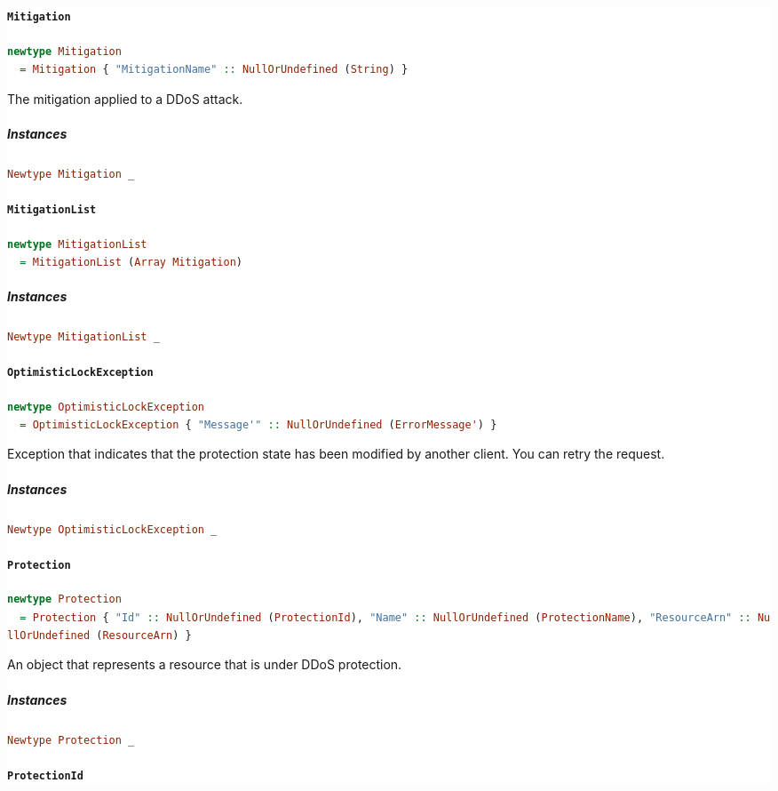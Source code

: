 #### `Mitigation`

``` purescript
newtype Mitigation
  = Mitigation { "MitigationName" :: NullOrUndefined (String) }
```

<p>The mitigation applied to a DDoS attack.</p>

##### Instances
``` purescript
Newtype Mitigation _
```

#### `MitigationList`

``` purescript
newtype MitigationList
  = MitigationList (Array Mitigation)
```

##### Instances
``` purescript
Newtype MitigationList _
```

#### `OptimisticLockException`

``` purescript
newtype OptimisticLockException
  = OptimisticLockException { "Message'" :: NullOrUndefined (ErrorMessage') }
```

<p>Exception that indicates that the protection state has been modified by another client. You can retry the request.</p>

##### Instances
``` purescript
Newtype OptimisticLockException _
```

#### `Protection`

``` purescript
newtype Protection
  = Protection { "Id" :: NullOrUndefined (ProtectionId), "Name" :: NullOrUndefined (ProtectionName), "ResourceArn" :: NullOrUndefined (ResourceArn) }
```

<p>An object that represents a resource that is under DDoS protection.</p>

##### Instances
``` purescript
Newtype Protection _
```

#### `ProtectionId`
